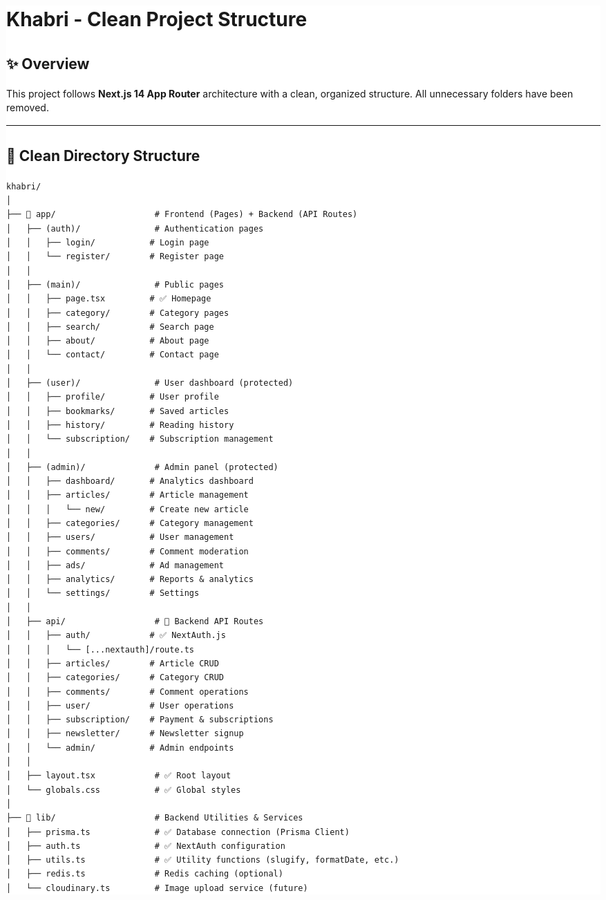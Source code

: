 # Khabri - Clean Project Structure

## ✨ Overview
This project follows **Next.js 14 App Router** architecture with a clean, organized structure. All unnecessary folders have been removed.

---

## 📁 Clean Directory Structure

```
khabri/
│
├── 📱 app/                    # Frontend (Pages) + Backend (API Routes)
│   ├── (auth)/               # Authentication pages
│   │   ├── login/           # Login page
│   │   └── register/        # Register page
│   │
│   ├── (main)/               # Public pages
│   │   ├── page.tsx         # ✅ Homepage
│   │   ├── category/        # Category pages
│   │   ├── search/          # Search page
│   │   ├── about/           # About page
│   │   └── contact/         # Contact page
│   │
│   ├── (user)/               # User dashboard (protected)
│   │   ├── profile/         # User profile
│   │   ├── bookmarks/       # Saved articles
│   │   ├── history/         # Reading history
│   │   └── subscription/    # Subscription management
│   │
│   ├── (admin)/              # Admin panel (protected)
│   │   ├── dashboard/       # Analytics dashboard
│   │   ├── articles/        # Article management
│   │   │   └── new/         # Create new article
│   │   ├── categories/      # Category management
│   │   ├── users/           # User management
│   │   ├── comments/        # Comment moderation
│   │   ├── ads/             # Ad management
│   │   ├── analytics/       # Reports & analytics
│   │   └── settings/        # Settings
│   │
│   ├── api/                  # 🔧 Backend API Routes
│   │   ├── auth/            # ✅ NextAuth.js
│   │   │   └── [...nextauth]/route.ts
│   │   ├── articles/        # Article CRUD
│   │   ├── categories/      # Category CRUD
│   │   ├── comments/        # Comment operations
│   │   ├── user/            # User operations
│   │   ├── subscription/    # Payment & subscriptions
│   │   ├── newsletter/      # Newsletter signup
│   │   └── admin/           # Admin endpoints
│   │
│   ├── layout.tsx            # ✅ Root layout
│   └── globals.css           # ✅ Global styles
│
├── 🔧 lib/                    # Backend Utilities & Services
│   ├── prisma.ts             # ✅ Database connection (Prisma Client)
│   ├── auth.ts               # ✅ NextAuth configuration
│   ├── utils.ts              # ✅ Utility functions (slugify, formatDate, etc.)
│   ├── redis.ts              # Redis caching (optional)
│   └── cloudinary.ts         # Image upload service (future)
```